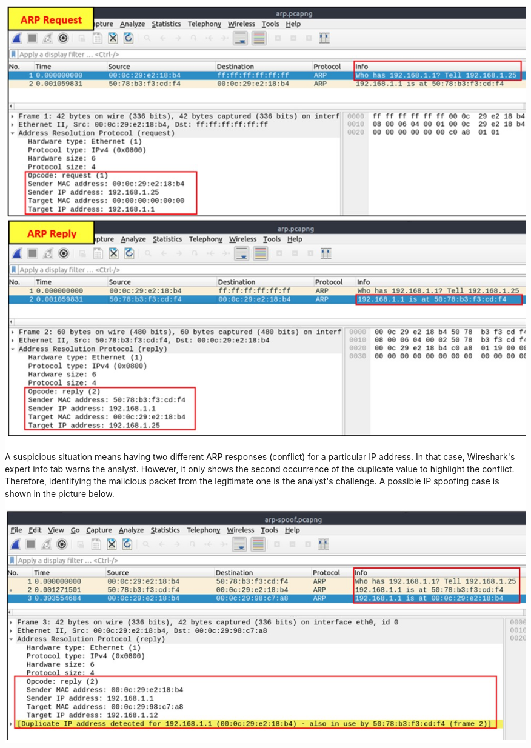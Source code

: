 ![](2023-02-16-07-32-01.png)

A suspicious situation means having two different ARP responses (conflict) for a particular IP address. In that case, Wireshark's expert info tab warns the analyst. However, it only shows the second occurrence of the duplicate value to highlight the conflict. Therefore, identifying the malicious packet from the legitimate one is the analyst's challenge. A possible IP spoofing case is shown in the picture below.

![](2023-02-20-08-07-51.png)